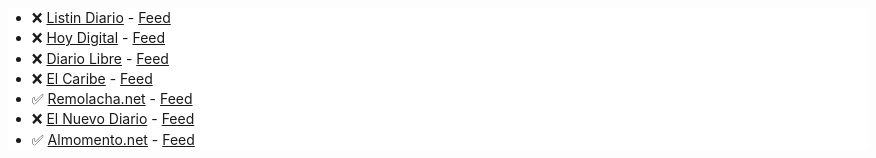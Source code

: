 - ❌ [Listin Diario](http://listindiario.com/) - [Feed](http://www.listindiario.com/rss/portada/)
- ❌ [Hoy Digital](http://hoy.com.do/) - [Feed](http://www.hoy.es/rss/feeds/television.xml)
- ❌ [Diario Libre](http://diariolibre.com/) - [Feed](http://rss.diariolibre.com/c/34732/f/646847/index.rss)
- ❌ [El Caribe](http://elcaribe.com.do/) - [Feed](http://elcaribe.com.do/rss)
- ✅ [Remolacha.net](http://remolacha.net/) - [Feed](http://remolacha.net/feed/)
- ❌ [El Nuevo Diario](http://elnuevodiario.com.do/) - [Feed](http://www.elnuevodiario.com.do/rss/economia/)
- ✅ [Almomento.net](http://almomento.net/) - [Feed](http://almomento.net/feed/)
